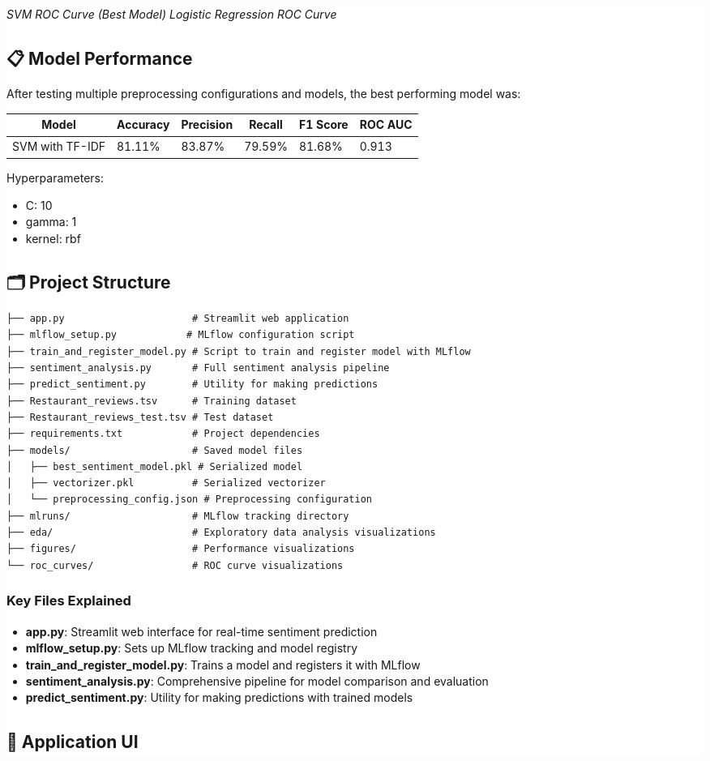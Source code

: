  <tr>
    <td align="center"><em>SVM ROC Curve (Best Model)</em></td>
    <td align="center"><em>Logistic Regression ROC Curve</em></td>
  </tr>
</table>
</div>

## 📋 Model Performance

After testing multiple preprocessing configurations and models, the best performing model was:

| Model           | Accuracy | Precision | Recall | F1 Score | ROC AUC |
| --------------- | -------- | --------- | ------ | -------- | ------- |
| SVM with TF-IDF | 81.11%   | 83.87%    | 79.59% | 81.68%   | 0.913   |

Hyperparameters:

- C: 10
- gamma: 1
- kernel: rbf

## 🗂️ Project Structure

```
├── app.py                      # Streamlit web application
├── mlflow_setup.py            # MLflow configuration script
├── train_and_register_model.py # Script to train and register model with MLflow
├── sentiment_analysis.py       # Full sentiment analysis pipeline
├── predict_sentiment.py        # Utility for making predictions
├── Restaurant_reviews.tsv      # Training dataset
├── Restaurant_reviews_test.tsv # Test dataset
├── requirements.txt            # Project dependencies
├── models/                     # Saved model files
│   ├── best_sentiment_model.pkl # Serialized model
│   ├── vectorizer.pkl          # Serialized vectorizer
│   └── preprocessing_config.json # Preprocessing configuration
├── mlruns/                     # MLflow tracking directory
├── eda/                        # Exploratory data analysis visualizations
├── figures/                    # Performance visualizations
└── roc_curves/                 # ROC curve visualizations
```

### Key Files Explained

- **app.py**: Streamlit web interface for real-time sentiment prediction
- **mlflow_setup.py**: Sets up MLflow tracking and model registry
- **train_and_register_model.py**: Trains a model and registers it with MLflow
- **sentiment_analysis.py**: Comprehensive pipeline for model comparison and evaluation
- **predict_sentiment.py**: Utility for making predictions with trained models

## 📱 Application UI
